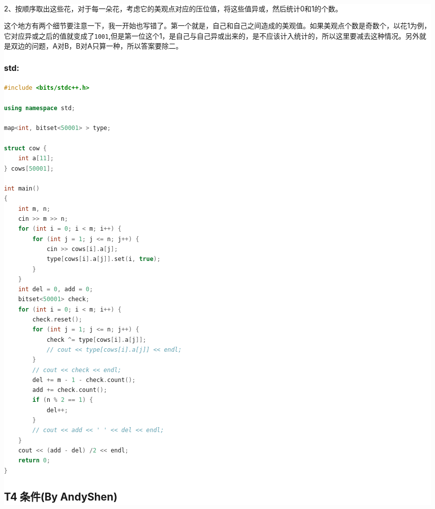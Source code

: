 2、按顺序取出这些花，对于每一朵花，考虑它的美观点对应的压位值，将这些值异或，然后统计0和1的个数。

这个地方有两个细节要注意一下，我一开始也写错了。第一个就是，自己和自己之间造成的美观值。如果美观点个数是奇数个，以花1为例，它对应异或之后的值就变成了`1001`,但是第一位这个1，是自己与自己异或出来的，是不应该计入统计的，所以这里要减去这种情况。另外就是双边的问题，A对B，B对A只算一种，所以答案要除二。

### std:
```cpp
#include <bits/stdc++.h>

using namespace std;

map<int, bitset<50001> > type;

struct cow {
    int a[11];
} cows[50001];

int main()
{
    int m, n;
    cin >> m >> n;
    for (int i = 0; i < m; i++) {
        for (int j = 1; j <= n; j++) {
            cin >> cows[i].a[j];
            type[cows[i].a[j]].set(i, true);
        }
    }
    int del = 0, add = 0;
    bitset<50001> check;
    for (int i = 0; i < m; i++) {
        check.reset();
        for (int j = 1; j <= n; j++) {
            check ^= type[cows[i].a[j]];
            // cout << type[cows[i].a[j]] << endl;
        }
        // cout << check << endl;
        del += m - 1 - check.count();
        add += check.count();
        if (n % 2 == 1) {
            del++;
    	}
        // cout << add << ' ' << del << endl;
    }
    cout << (add - del) /2 << endl;
    return 0;
}

```

## T4 条件(By AndyShen)
